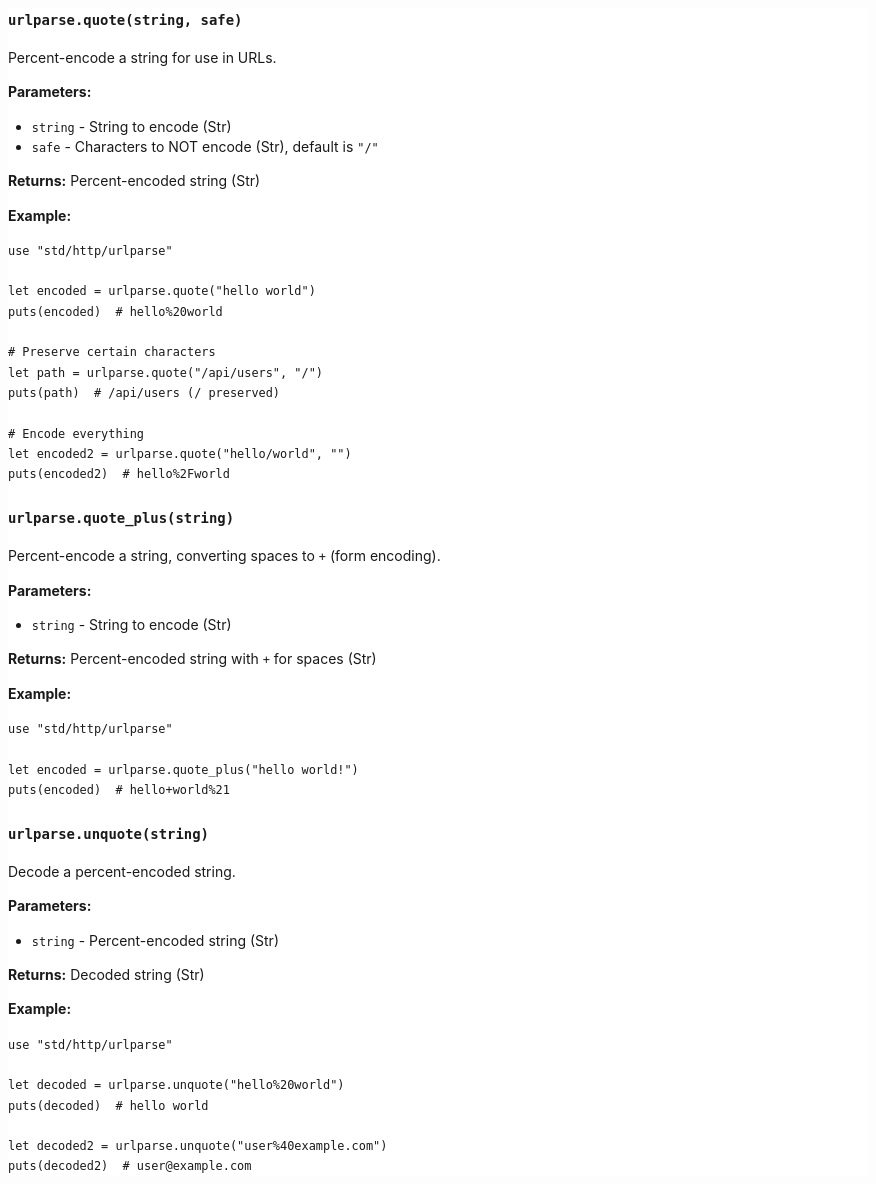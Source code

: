 ### `urlparse.quote(string, safe)`

Percent-encode a string for use in URLs.

**Parameters:**
- `string` - String to encode (Str)
- `safe` - Characters to NOT encode (Str), default is `"/"`

**Returns:** Percent-encoded string (Str)

**Example:**
```quest
use "std/http/urlparse"

let encoded = urlparse.quote("hello world")
puts(encoded)  # hello%20world

# Preserve certain characters
let path = urlparse.quote("/api/users", "/")
puts(path)  # /api/users (/ preserved)

# Encode everything
let encoded2 = urlparse.quote("hello/world", "")
puts(encoded2)  # hello%2Fworld
```

### `urlparse.quote_plus(string)`

Percent-encode a string, converting spaces to `+` (form encoding).

**Parameters:**
- `string` - String to encode (Str)

**Returns:** Percent-encoded string with `+` for spaces (Str)

**Example:**
```quest
use "std/http/urlparse"

let encoded = urlparse.quote_plus("hello world!")
puts(encoded)  # hello+world%21
```

### `urlparse.unquote(string)`

Decode a percent-encoded string.

**Parameters:**
- `string` - Percent-encoded string (Str)

**Returns:** Decoded string (Str)

**Example:**
```quest
use "std/http/urlparse"

let decoded = urlparse.unquote("hello%20world")
puts(decoded)  # hello world

let decoded2 = urlparse.unquote("user%40example.com")
puts(decoded2)  # user@example.com
```
